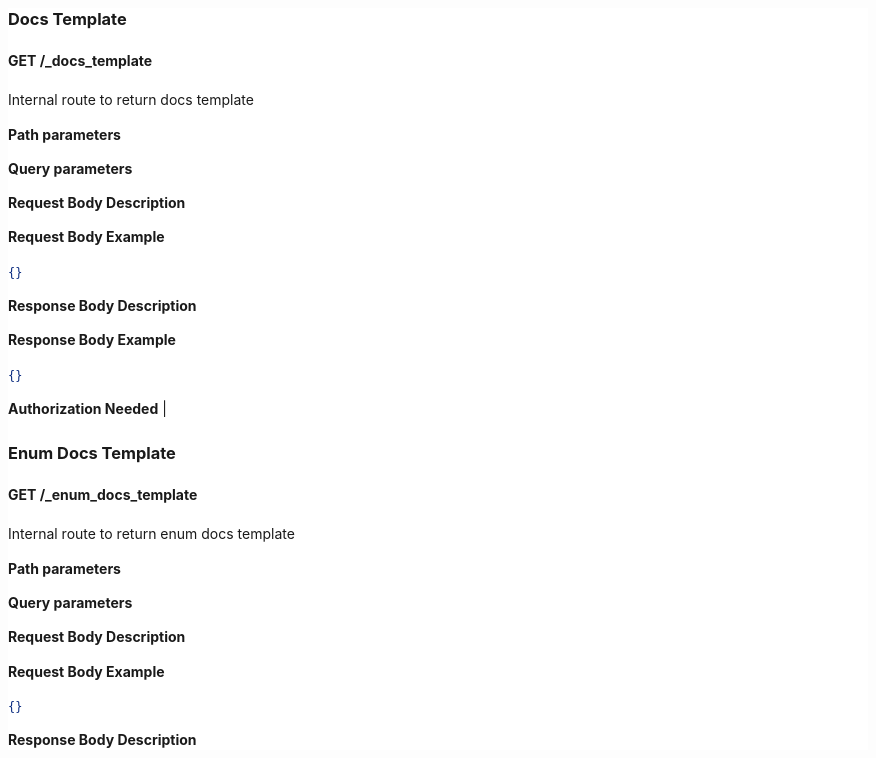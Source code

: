 
### Docs Template
#### GET /_docs_template

Internal route to return docs template

**Path parameters**




**Query parameters**




**Request Body Description**




**Request Body Example**

```json
{}
```

**Response Body Description**




**Response Body Example**

```json
{}
```
**Authorization Needed** | 


### Enum Docs Template
#### GET /_enum_docs_template

Internal route to return enum docs template

**Path parameters**




**Query parameters**




**Request Body Description**




**Request Body Example**

```json
{}
```

**Response Body Description**

